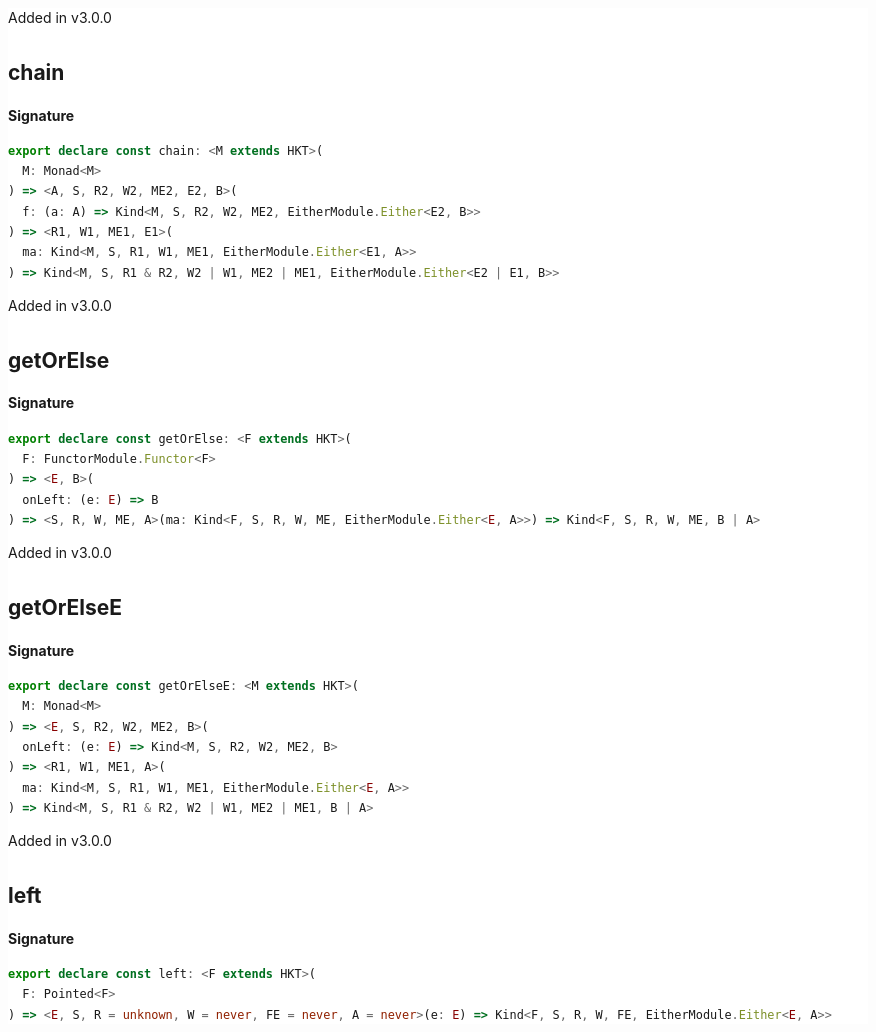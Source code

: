Added in v3.0.0

## chain

**Signature**

```ts
export declare const chain: <M extends HKT>(
  M: Monad<M>
) => <A, S, R2, W2, ME2, E2, B>(
  f: (a: A) => Kind<M, S, R2, W2, ME2, EitherModule.Either<E2, B>>
) => <R1, W1, ME1, E1>(
  ma: Kind<M, S, R1, W1, ME1, EitherModule.Either<E1, A>>
) => Kind<M, S, R1 & R2, W2 | W1, ME2 | ME1, EitherModule.Either<E2 | E1, B>>
```

Added in v3.0.0

## getOrElse

**Signature**

```ts
export declare const getOrElse: <F extends HKT>(
  F: FunctorModule.Functor<F>
) => <E, B>(
  onLeft: (e: E) => B
) => <S, R, W, ME, A>(ma: Kind<F, S, R, W, ME, EitherModule.Either<E, A>>) => Kind<F, S, R, W, ME, B | A>
```

Added in v3.0.0

## getOrElseE

**Signature**

```ts
export declare const getOrElseE: <M extends HKT>(
  M: Monad<M>
) => <E, S, R2, W2, ME2, B>(
  onLeft: (e: E) => Kind<M, S, R2, W2, ME2, B>
) => <R1, W1, ME1, A>(
  ma: Kind<M, S, R1, W1, ME1, EitherModule.Either<E, A>>
) => Kind<M, S, R1 & R2, W2 | W1, ME2 | ME1, B | A>
```

Added in v3.0.0

## left

**Signature**

```ts
export declare const left: <F extends HKT>(
  F: Pointed<F>
) => <E, S, R = unknown, W = never, FE = never, A = never>(e: E) => Kind<F, S, R, W, FE, EitherModule.Either<E, A>>
```
